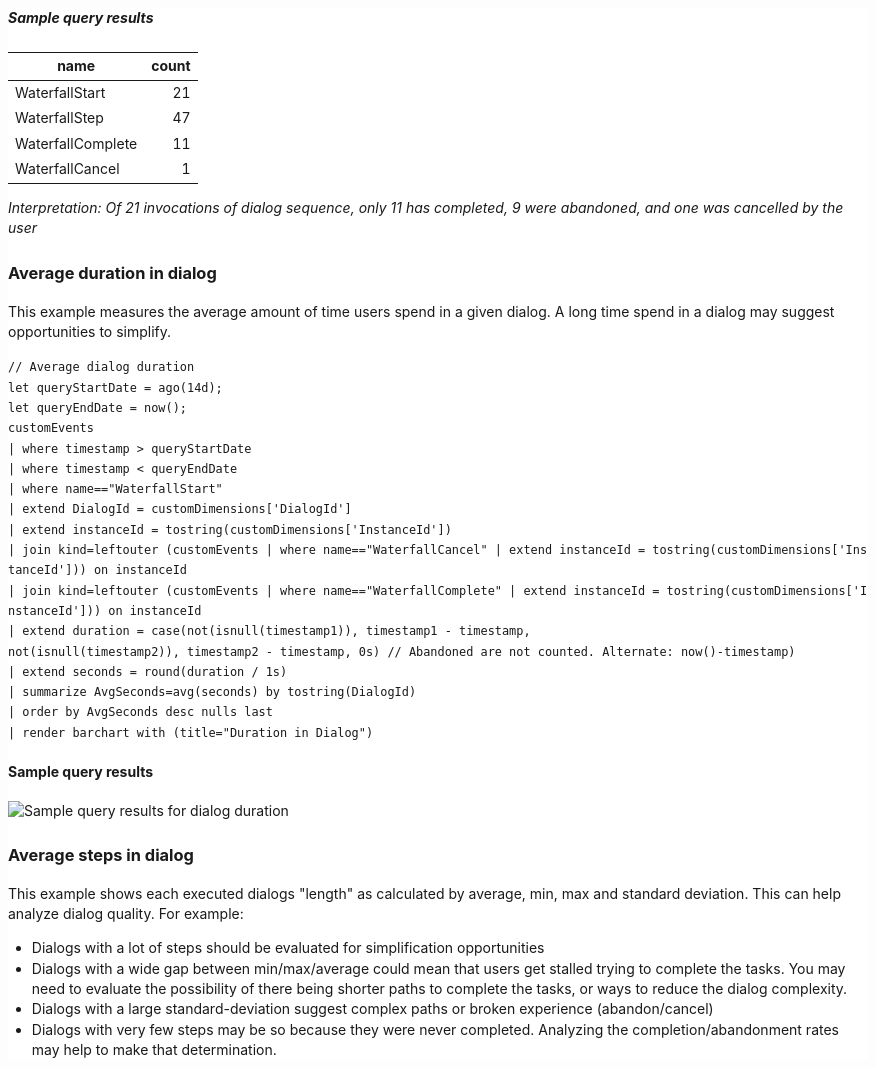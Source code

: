 ##### Sample query results

| **name**          | **count** |
| ----------------- | --------: |
| WaterfallStart    | 21        |
| WaterfallStep     | 47        |
| WaterfallComplete | 11        |
| WaterfallCancel   | 1         |

_Interpretation: Of 21 invocations of dialog sequence, only 11 has completed, 9 were abandoned, and one was cancelled by the user_



### Average duration in dialog
This example measures the average amount of time users spend in a given dialog. A long time spend in a dialog may suggest opportunities to simplify.

 ```Kusto
// Average dialog duration
let queryStartDate = ago(14d);
let queryEndDate = now();
customEvents 
| where timestamp > queryStartDate
| where timestamp < queryEndDate
| where name=="WaterfallStart"
| extend DialogId = customDimensions['DialogId']
| extend instanceId = tostring(customDimensions['InstanceId'])
| join kind=leftouter (customEvents | where name=="WaterfallCancel" | extend instanceId = tostring(customDimensions['InstanceId'])) on instanceId 
| join kind=leftouter (customEvents | where name=="WaterfallComplete" | extend instanceId = tostring(customDimensions['InstanceId'])) on instanceId 
| extend duration = case(not(isnull(timestamp1)), timestamp1 - timestamp, 
not(isnull(timestamp2)), timestamp2 - timestamp, 0s) // Abandoned are not counted. Alternate: now()-timestamp)
| extend seconds = round(duration / 1s)
| summarize AvgSeconds=avg(seconds) by tostring(DialogId)
| order by AvgSeconds desc nulls last 
| render barchart with (title="Duration in Dialog")
 ```

#### Sample query results

![Sample query results for dialog duration](./media/dialogduration.PNG)


### Average steps in dialog
This example shows each executed dialogs "length" as calculated by average, min, max and standard deviation. This can help analyze dialog quality. For example:

- Dialogs with a lot of steps should be evaluated for simplification opportunities
- Dialogs with a wide gap between min/max/average could mean that users get stalled trying to complete the tasks. You may need to evaluate the possibility of there being shorter paths to complete the tasks, or ways to reduce the dialog complexity.
- Dialogs with a large standard-deviation suggest complex paths or broken experience (abandon/cancel)
- Dialogs with very few steps may be so because they were never completed. Analyzing the completion/abandonment rates may help to make that determination.  
